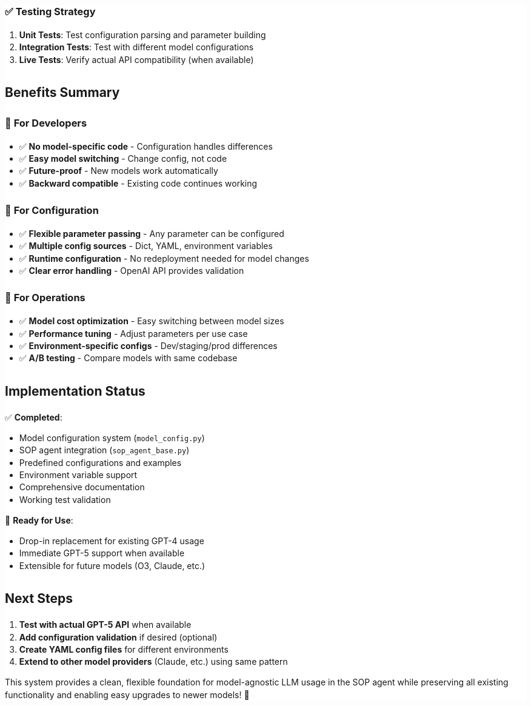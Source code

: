 ### ✅ **Testing Strategy**

1. **Unit Tests**: Test configuration parsing and parameter building
2. **Integration Tests**: Test with different model configurations  
3. **Live Tests**: Verify actual API compatibility (when available)

## Benefits Summary

### 🎉 **For Developers**
- ✅ **No model-specific code** - Configuration handles differences
- ✅ **Easy model switching** - Change config, not code
- ✅ **Future-proof** - New models work automatically
- ✅ **Backward compatible** - Existing code continues working

### 🎉 **For Configuration**
- ✅ **Flexible parameter passing** - Any parameter can be configured
- ✅ **Multiple config sources** - Dict, YAML, environment variables
- ✅ **Runtime configuration** - No redeployment needed for model changes
- ✅ **Clear error handling** - OpenAI API provides validation

### 🎉 **For Operations**
- ✅ **Model cost optimization** - Easy switching between model sizes
- ✅ **Performance tuning** - Adjust parameters per use case
- ✅ **Environment-specific configs** - Dev/staging/prod differences
- ✅ **A/B testing** - Compare models with same codebase

## Implementation Status

✅ **Completed**:
- Model configuration system (`model_config.py`)
- SOP agent integration (`sop_agent_base.py`)
- Predefined configurations and examples
- Environment variable support
- Comprehensive documentation
- Working test validation

🎯 **Ready for Use**:
- Drop-in replacement for existing GPT-4 usage
- Immediate GPT-5 support when available
- Extensible for future models (O3, Claude, etc.)

## Next Steps

1. **Test with actual GPT-5 API** when available
2. **Add configuration validation** if desired (optional)
3. **Create YAML config files** for different environments
4. **Extend to other model providers** (Claude, etc.) using same pattern

This system provides a clean, flexible foundation for model-agnostic LLM usage in the SOP agent while preserving all existing functionality and enabling easy upgrades to newer models! 🚀
